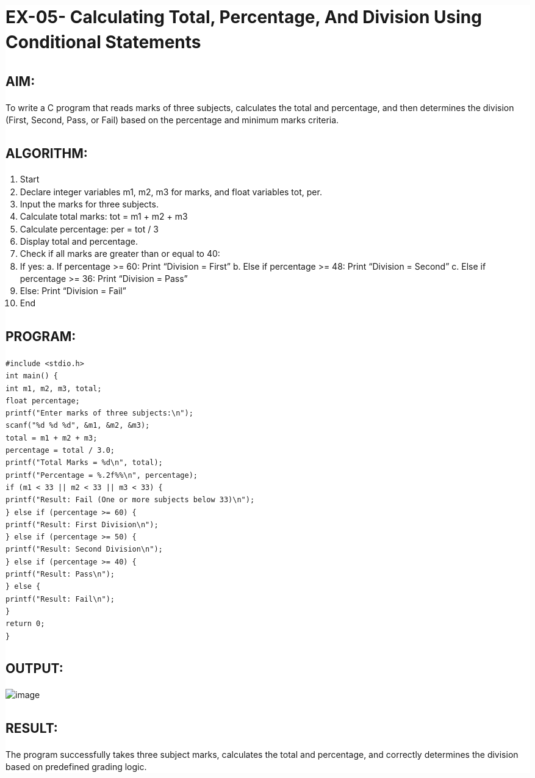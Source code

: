 

# EX-05- Calculating Total, Percentage, And Division Using Conditional Statements 
## AIM:
To write a C program that reads marks of three subjects, calculates the total and percentage, and then determines the division (First, Second, Pass, or Fail) based on the percentage and minimum marks criteria.
## ALGORITHM:
1.	Start
2.	Declare integer variables m1, m2, m3 for marks, and float variables tot, per.
3.	Input the marks for three subjects.
4.	Calculate total marks: tot = m1 + m2 + m3
5.	Calculate percentage: per = tot / 3
6.	Display total and percentage.
7.	Check if all marks are greater than or equal to 40:
8.	If yes:
a.	If percentage >= 60: Print “Division = First”
b.	Else if percentage >= 48: Print “Division = Second”
c.	Else if percentage >= 36: Print “Division = Pass”
9.	Else: Print “Division = Fail”
10.	End
## PROGRAM:
```
#include <stdio.h>
int main() {
int m1, m2, m3, total;
float percentage;
printf("Enter marks of three subjects:\n");
scanf("%d %d %d", &m1, &m2, &m3);
total = m1 + m2 + m3;
percentage = total / 3.0;
printf("Total Marks = %d\n", total);
printf("Percentage = %.2f%%\n", percentage);
if (m1 < 33 || m2 < 33 || m3 < 33) {
printf("Result: Fail (One or more subjects below 33)\n");
} else if (percentage >= 60) {
printf("Result: First Division\n");
} else if (percentage >= 50) {
printf("Result: Second Division\n");
} else if (percentage >= 40) {
printf("Result: Pass\n");
} else {
printf("Result: Fail\n");
}
return 0;
}
```
## OUTPUT:
![image](https://github.com/user-attachments/assets/ab93708a-89d5-4bdf-a32b-ae9a18e53bf7)

## RESULT:
The program successfully takes three subject marks, calculates the total and percentage, and correctly determines the division based on predefined grading logic.

